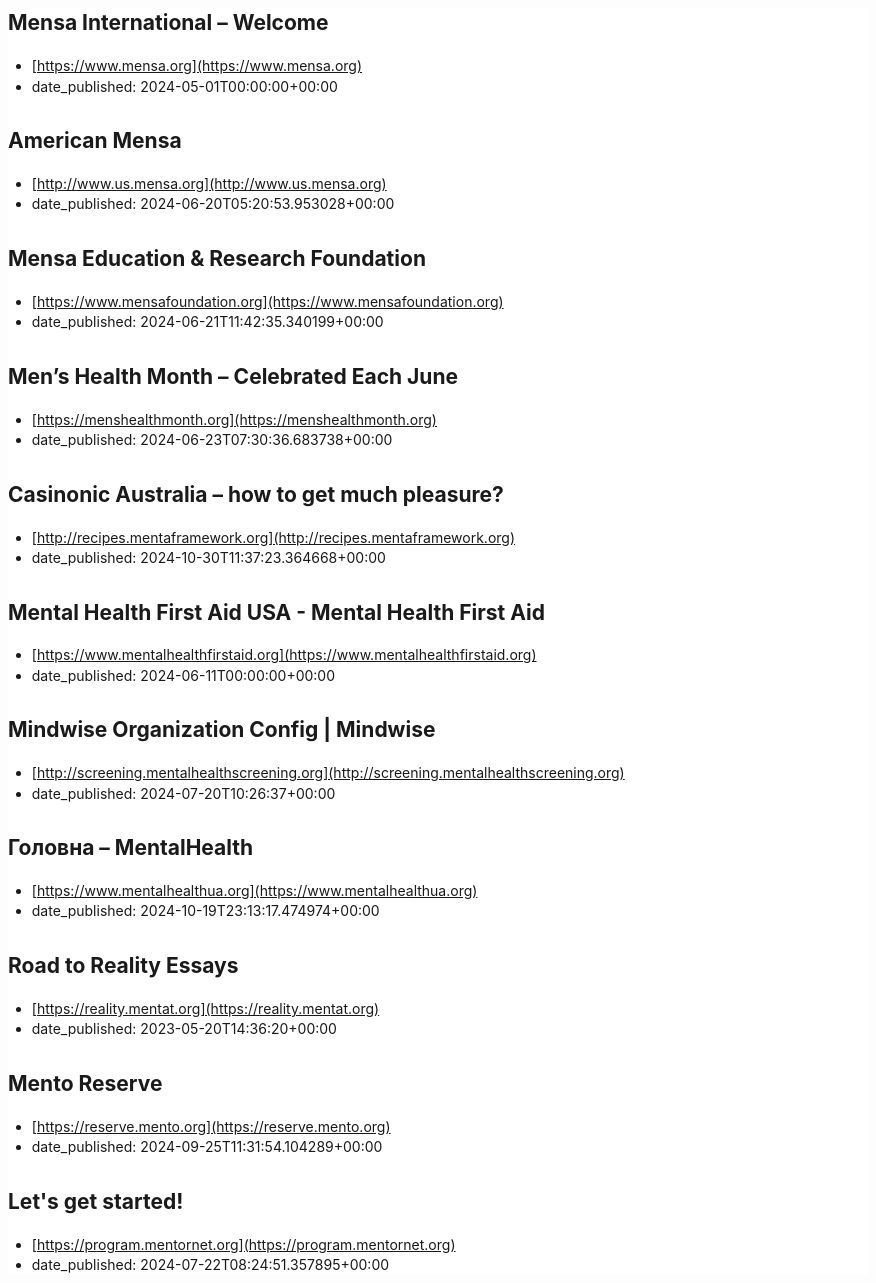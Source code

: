  ## Mensa International – Welcome
 - [https://www.mensa.org](https://www.mensa.org)
 - date_published: 2024-05-01T00:00:00+00:00

 ## American Mensa
 - [http://www.us.mensa.org](http://www.us.mensa.org)
 - date_published: 2024-06-20T05:20:53.953028+00:00

 ## Mensa Education & Research Foundation
 - [https://www.mensafoundation.org](https://www.mensafoundation.org)
 - date_published: 2024-06-21T11:42:35.340199+00:00

 ## Men’s Health Month – Celebrated Each June
 - [https://menshealthmonth.org](https://menshealthmonth.org)
 - date_published: 2024-06-23T07:30:36.683738+00:00

 ## Casinonic Australia – how to get much pleasure?
 - [http://recipes.mentaframework.org](http://recipes.mentaframework.org)
 - date_published: 2024-10-30T11:37:23.364668+00:00

 ## Mental Health First Aid USA - Mental Health First Aid
 - [https://www.mentalhealthfirstaid.org](https://www.mentalhealthfirstaid.org)
 - date_published: 2024-06-11T00:00:00+00:00

 ## Mindwise Organization Config | Mindwise
 - [http://screening.mentalhealthscreening.org](http://screening.mentalhealthscreening.org)
 - date_published: 2024-07-20T10:26:37+00:00

 ## Головна – MentalHealth
 - [https://www.mentalhealthua.org](https://www.mentalhealthua.org)
 - date_published: 2024-10-19T23:13:17.474974+00:00

 ## Road to Reality Essays
 - [https://reality.mentat.org](https://reality.mentat.org)
 - date_published: 2023-05-20T14:36:20+00:00

 ## Mento Reserve
 - [https://reserve.mento.org](https://reserve.mento.org)
 - date_published: 2024-09-25T11:31:54.104289+00:00

 ## Let's get started!
 - [https://program.mentornet.org](https://program.mentornet.org)
 - date_published: 2024-07-22T08:24:51.357895+00:00
